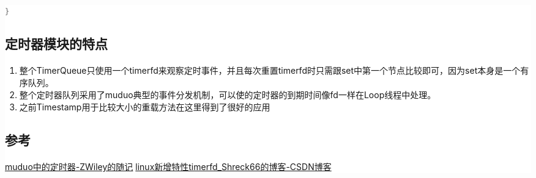 ```cpp
}
```

## 定时器模块的特点

1. 整个TimerQueue只使用一个timerfd来观察定时事件，并且每次重置timerfd时只需跟set中第一个节点比较即可，因为set本身是一个有序队列。
2. 整个定时器队列采用了muduo典型的事件分发机制，可以使的定时器的到期时间像fd一样在Loop线程中处理。
3. 之前Timestamp用于比较大小的重载方法在这里得到了很好的应用

## 参考

[muduo中的定时器-ZWiley的随记](https://zwiley.github.io/mybook/Muduo/4%20muduo%E4%B8%AD%E7%9A%84%E5%AE%9A%E6%97%B6%E5%99%A8/)
[linux新增特性timerfd_Shreck66的博客-CSDN博客](https://blog.csdn.net/Shreck66/article/details/49745149?ops_request_misc=%257B%2522request%255Fid%2522%253A%2522166159041916782248565318%2522%252C%2522scm%2522%253A%252220140713.130102334..%2522%257D&request_id=166159041916782248565318&biz_id=0&spm=1018.2226.3001.4187)
